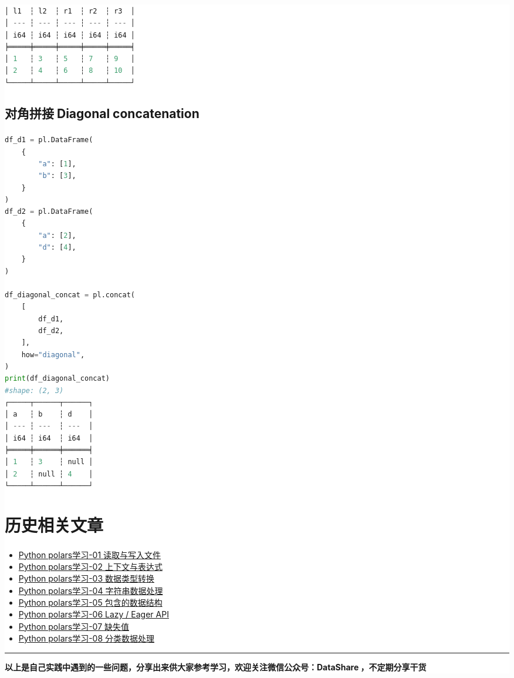 ```python
│ l1  ┆ l2  ┆ r1  ┆ r2  ┆ r3  │
│ --- ┆ --- ┆ --- ┆ --- ┆ --- │
│ i64 ┆ i64 ┆ i64 ┆ i64 ┆ i64 │
╞═════╪═════╪═════╪═════╪═════╡
│ 1   ┆ 3   ┆ 5   ┆ 7   ┆ 9   │
│ 2   ┆ 4   ┆ 6   ┆ 8   ┆ 10  │
└─────┴─────┴─────┴─────┴─────┘
```
## 对角拼接 Diagonal concatenation
```python
df_d1 = pl.DataFrame(
    {
        "a": [1],
        "b": [3],
    }
)
df_d2 = pl.DataFrame(
    {
        "a": [2],
        "d": [4],
    }
)

df_diagonal_concat = pl.concat(
    [
        df_d1,
        df_d2,
    ],
    how="diagonal",
)
print(df_diagonal_concat)
#shape: (2, 3)
┌─────┬──────┬──────┐
│ a   ┆ b    ┆ d    │
│ --- ┆ ---  ┆ ---  │
│ i64 ┆ i64  ┆ i64  │
╞═════╪══════╪══════╡
│ 1   ┆ 3    ┆ null │
│ 2   ┆ null ┆ 4    │
└─────┴──────┴──────┘
```
# 历史相关文章
- [Python polars学习-01 读取与写入文件](./Python_polars学习-01_读取与写入文件.md)
- [Python polars学习-02 上下文与表达式](./Python_polars学习-02_上下文与表达式.md)
- [Python polars学习-03 数据类型转换](./Python_polars学习-03_数据类型转换.md)
- [Python polars学习-04 字符串数据处理](./Python_polars学习-04_字符串数据处理.md)
- [Python polars学习-05 包含的数据结构](./Python_polars学习-05_包含的数据结构.md)
- [Python polars学习-06 Lazy / Eager API](./Python_polars学习-06_Lazy-Eager-API.md)
- [Python polars学习-07 缺失值](./Python_polars学习-07_缺失值.md)
- [Python polars学习-08 分类数据处理](./Python_polars学习-08_分类数据处理.md)

**************************************************************************
**以上是自己实践中遇到的一些问题，分享出来供大家参考学习，欢迎关注微信公众号：DataShare ，不定期分享干货**
